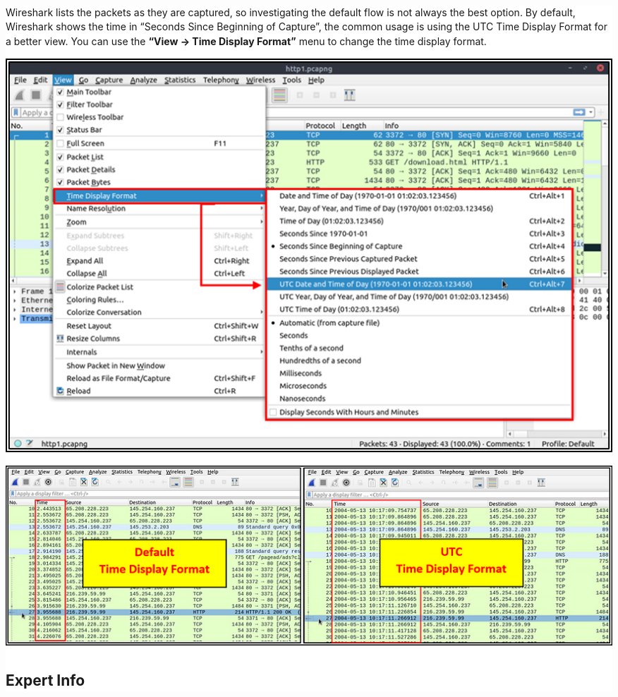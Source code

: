 Wireshark lists the packets as they are captured, so investigating the default flow is not always the best option. By default, Wireshark shows the time in “Seconds Since Beginning of Capture”, the common usage is using the UTC Time Display Format for a better view. You can use the **“View → Time Display Format”** menu to change the time display format.

![](03%20-%20Network%20Security%20and%20Traffic%20Analysis/_resources/09%20Wireshark%20-%20The%20Basics/fa3e1fa4982f2a504365dc5710be6759_MD5.jpg)

![](03%20-%20Network%20Security%20and%20Traffic%20Analysis/_resources/09%20Wireshark%20-%20The%20Basics/ba08c49f40d7132c2068fa1ec0f966a8_MD5.jpg)

## Expert Info
